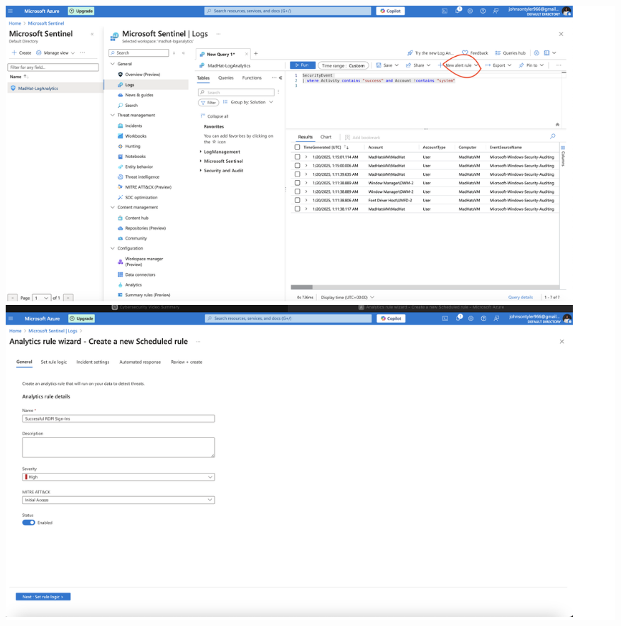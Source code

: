 <img src="Rule1.png" alt="Azure Virtual Machine Setup" width="800">
<img src="Rule2.png" alt="Azure Virtual Machine Setup" width="800">